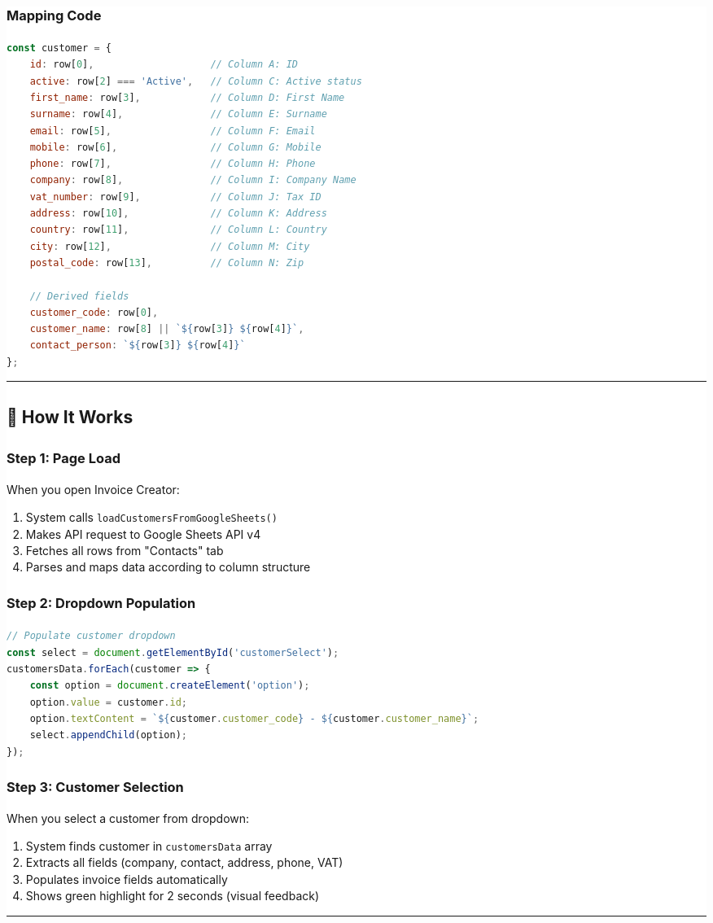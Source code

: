### Mapping Code
```javascript
const customer = {
    id: row[0],                    // Column A: ID
    active: row[2] === 'Active',   // Column C: Active status
    first_name: row[3],            // Column D: First Name
    surname: row[4],               // Column E: Surname
    email: row[5],                 // Column F: Email
    mobile: row[6],                // Column G: Mobile
    phone: row[7],                 // Column H: Phone
    company: row[8],               // Column I: Company Name
    vat_number: row[9],            // Column J: Tax ID
    address: row[10],              // Column K: Address
    country: row[11],              // Column L: Country
    city: row[12],                 // Column M: City
    postal_code: row[13],          // Column N: Zip
    
    // Derived fields
    customer_code: row[0],
    customer_name: row[8] || `${row[3]} ${row[4]}`,
    contact_person: `${row[3]} ${row[4]}`
};
```

---

## 🔄 How It Works

### Step 1: Page Load
When you open Invoice Creator:
1. System calls `loadCustomersFromGoogleSheets()`
2. Makes API request to Google Sheets API v4
3. Fetches all rows from "Contacts" tab
4. Parses and maps data according to column structure

### Step 2: Dropdown Population
```javascript
// Populate customer dropdown
const select = document.getElementById('customerSelect');
customersData.forEach(customer => {
    const option = document.createElement('option');
    option.value = customer.id;
    option.textContent = `${customer.customer_code} - ${customer.customer_name}`;
    select.appendChild(option);
});
```

### Step 3: Customer Selection
When you select a customer from dropdown:
1. System finds customer in `customersData` array
2. Extracts all fields (company, contact, address, phone, VAT)
3. Populates invoice fields automatically
4. Shows green highlight for 2 seconds (visual feedback)

---